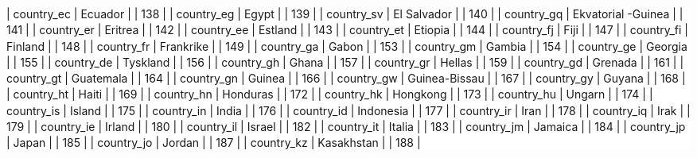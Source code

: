 | country_ec | Ecuador |  | 138 |
| country_eg | Egypt |  | 139 |
| country_sv | El Salvador |  | 140 |
| country_gq | Ekvatorial -Guinea |  | 141 |
| country_er | Eritrea |  | 142 |
| country_ee | Estland |  | 143 |
| country_et | Etiopia |  | 144 |
| country_fj | Fiji |  | 147 |
| country_fi | Finland |  | 148 |
| country_fr | Frankrike |  | 149 |
| country_ga | Gabon |  | 153 |
| country_gm | Gambia |  | 154 |
| country_ge | Georgia |  | 155 |
| country_de | Tyskland |  | 156 |
| country_gh | Ghana |  | 157 |
| country_gr | Hellas |  | 159 |
| country_gd | Grenada |  | 161 |
| country_gt | Guatemala |  | 164 |
| country_gn | Guinea |  | 166 |
| country_gw | Guinea-Bissau |  | 167 |
| country_gy | Guyana |  | 168 |
| country_ht | Haiti |  | 169 |
| country_hn | Honduras |  | 172 |
| country_hk | Hongkong |  | 173 |
| country_hu | Ungarn |  | 174 |
| country_is | Island |  | 175 |
| country_in | India |  | 176 |
| country_id | Indonesia |  | 177 |
| country_ir | Iran |  | 178 |
| country_iq | Irak |  | 179 |
| country_ie | Irland |  | 180 |
| country_il | Israel |  | 182 |
| country_it | Italia |  | 183 |
| country_jm | Jamaica |  | 184 |
| country_jp | Japan |  | 185 |
| country_jo | Jordan |  | 187 |
| country_kz | Kasakhstan |  | 188 |